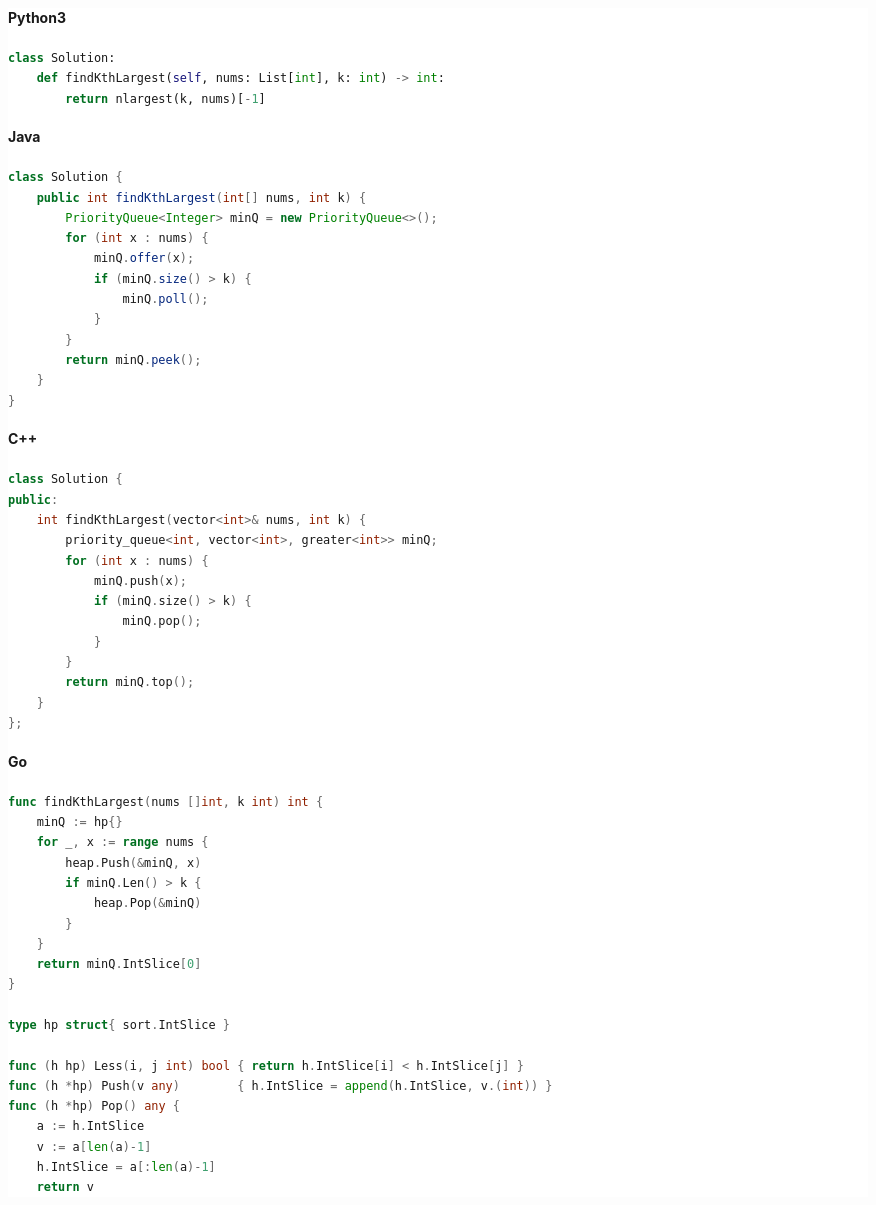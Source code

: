 #### Python3

```python
class Solution:
    def findKthLargest(self, nums: List[int], k: int) -> int:
        return nlargest(k, nums)[-1]
```

#### Java

```java
class Solution {
    public int findKthLargest(int[] nums, int k) {
        PriorityQueue<Integer> minQ = new PriorityQueue<>();
        for (int x : nums) {
            minQ.offer(x);
            if (minQ.size() > k) {
                minQ.poll();
            }
        }
        return minQ.peek();
    }
}
```

#### C++

```cpp
class Solution {
public:
    int findKthLargest(vector<int>& nums, int k) {
        priority_queue<int, vector<int>, greater<int>> minQ;
        for (int x : nums) {
            minQ.push(x);
            if (minQ.size() > k) {
                minQ.pop();
            }
        }
        return minQ.top();
    }
};
```

#### Go

```go
func findKthLargest(nums []int, k int) int {
	minQ := hp{}
	for _, x := range nums {
		heap.Push(&minQ, x)
		if minQ.Len() > k {
			heap.Pop(&minQ)
		}
	}
	return minQ.IntSlice[0]
}

type hp struct{ sort.IntSlice }

func (h hp) Less(i, j int) bool { return h.IntSlice[i] < h.IntSlice[j] }
func (h *hp) Push(v any)        { h.IntSlice = append(h.IntSlice, v.(int)) }
func (h *hp) Pop() any {
	a := h.IntSlice
	v := a[len(a)-1]
	h.IntSlice = a[:len(a)-1]
	return v
```